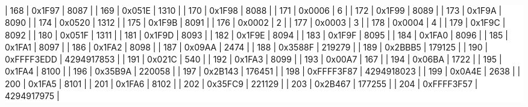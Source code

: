 |     168 | 0x1F97      |        8087 |
|     169 | 0x051E      |        1310 |
|     170 | 0x1F98      |        8088 |
|     171 | 0x0006      |           6 |
|     172 | 0x1F99      |        8089 |
|     173 | 0x1F9A      |        8090 |
|     174 | 0x0520      |        1312 |
|     175 | 0x1F9B      |        8091 |
|     176 | 0x0002      |           2 |
|     177 | 0x0003      |           3 |
|     178 | 0x0004      |           4 |
|     179 | 0x1F9C      |        8092 |
|     180 | 0x051F      |        1311 |
|     181 | 0x1F9D      |        8093 |
|     182 | 0x1F9E      |        8094 |
|     183 | 0x1F9F      |        8095 |
|     184 | 0x1FA0      |        8096 |
|     185 | 0x1FA1      |        8097 |
|     186 | 0x1FA2      |        8098 |
|     187 | 0x09AA      |        2474 |
|     188 | 0x3588F     |      219279 |
|     189 | 0x2BBB5     |      179125 |
|     190 | 0xFFFF3EDD  |  4294917853 |
|     191 | 0x021C      |         540 |
|     192 | 0x1FA3      |        8099 |
|     193 | 0x00A7      |         167 |
|     194 | 0x06BA      |        1722 |
|     195 | 0x1FA4      |        8100 |
|     196 | 0x35B9A     |      220058 |
|     197 | 0x2B143     |      176451 |
|     198 | 0xFFFF3F87  |  4294918023 |
|     199 | 0x0A4E      |        2638 |
|     200 | 0x1FA5      |        8101 |
|     201 | 0x1FA6      |        8102 |
|     202 | 0x35FC9     |      221129 |
|     203 | 0x2B467     |      177255 |
|     204 | 0xFFFF3F57  |  4294917975 |